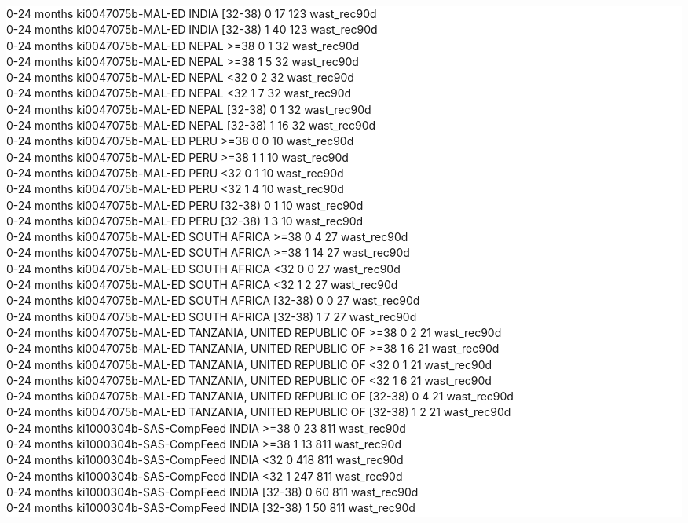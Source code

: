 0-24 months   ki0047075b-MAL-ED          INDIA                          [32-38)              0       17    123  wast_rec90d      
0-24 months   ki0047075b-MAL-ED          INDIA                          [32-38)              1       40    123  wast_rec90d      
0-24 months   ki0047075b-MAL-ED          NEPAL                          >=38                 0        1     32  wast_rec90d      
0-24 months   ki0047075b-MAL-ED          NEPAL                          >=38                 1        5     32  wast_rec90d      
0-24 months   ki0047075b-MAL-ED          NEPAL                          <32                  0        2     32  wast_rec90d      
0-24 months   ki0047075b-MAL-ED          NEPAL                          <32                  1        7     32  wast_rec90d      
0-24 months   ki0047075b-MAL-ED          NEPAL                          [32-38)              0        1     32  wast_rec90d      
0-24 months   ki0047075b-MAL-ED          NEPAL                          [32-38)              1       16     32  wast_rec90d      
0-24 months   ki0047075b-MAL-ED          PERU                           >=38                 0        0     10  wast_rec90d      
0-24 months   ki0047075b-MAL-ED          PERU                           >=38                 1        1     10  wast_rec90d      
0-24 months   ki0047075b-MAL-ED          PERU                           <32                  0        1     10  wast_rec90d      
0-24 months   ki0047075b-MAL-ED          PERU                           <32                  1        4     10  wast_rec90d      
0-24 months   ki0047075b-MAL-ED          PERU                           [32-38)              0        1     10  wast_rec90d      
0-24 months   ki0047075b-MAL-ED          PERU                           [32-38)              1        3     10  wast_rec90d      
0-24 months   ki0047075b-MAL-ED          SOUTH AFRICA                   >=38                 0        4     27  wast_rec90d      
0-24 months   ki0047075b-MAL-ED          SOUTH AFRICA                   >=38                 1       14     27  wast_rec90d      
0-24 months   ki0047075b-MAL-ED          SOUTH AFRICA                   <32                  0        0     27  wast_rec90d      
0-24 months   ki0047075b-MAL-ED          SOUTH AFRICA                   <32                  1        2     27  wast_rec90d      
0-24 months   ki0047075b-MAL-ED          SOUTH AFRICA                   [32-38)              0        0     27  wast_rec90d      
0-24 months   ki0047075b-MAL-ED          SOUTH AFRICA                   [32-38)              1        7     27  wast_rec90d      
0-24 months   ki0047075b-MAL-ED          TANZANIA, UNITED REPUBLIC OF   >=38                 0        2     21  wast_rec90d      
0-24 months   ki0047075b-MAL-ED          TANZANIA, UNITED REPUBLIC OF   >=38                 1        6     21  wast_rec90d      
0-24 months   ki0047075b-MAL-ED          TANZANIA, UNITED REPUBLIC OF   <32                  0        1     21  wast_rec90d      
0-24 months   ki0047075b-MAL-ED          TANZANIA, UNITED REPUBLIC OF   <32                  1        6     21  wast_rec90d      
0-24 months   ki0047075b-MAL-ED          TANZANIA, UNITED REPUBLIC OF   [32-38)              0        4     21  wast_rec90d      
0-24 months   ki0047075b-MAL-ED          TANZANIA, UNITED REPUBLIC OF   [32-38)              1        2     21  wast_rec90d      
0-24 months   ki1000304b-SAS-CompFeed    INDIA                          >=38                 0       23    811  wast_rec90d      
0-24 months   ki1000304b-SAS-CompFeed    INDIA                          >=38                 1       13    811  wast_rec90d      
0-24 months   ki1000304b-SAS-CompFeed    INDIA                          <32                  0      418    811  wast_rec90d      
0-24 months   ki1000304b-SAS-CompFeed    INDIA                          <32                  1      247    811  wast_rec90d      
0-24 months   ki1000304b-SAS-CompFeed    INDIA                          [32-38)              0       60    811  wast_rec90d      
0-24 months   ki1000304b-SAS-CompFeed    INDIA                          [32-38)              1       50    811  wast_rec90d      